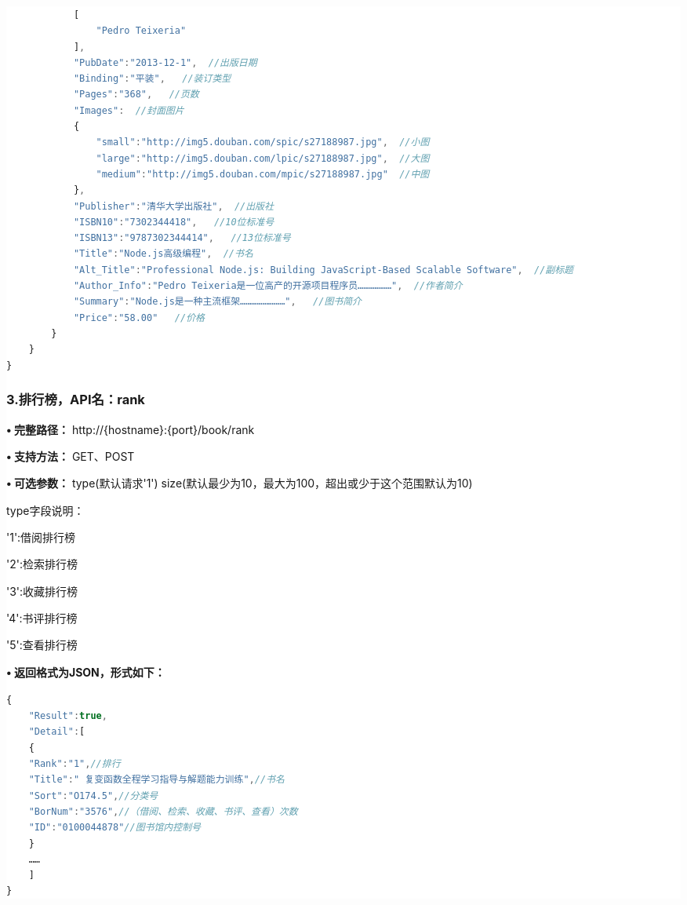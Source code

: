 ``` js
            [
                "Pedro Teixeria"
            ],
            "PubDate":"2013-12-1",  //出版日期
            "Binding":"平装",   //装订类型
            "Pages":"368",   //页数
            "Images":  //封面图片
            {
                "small":"http://img5.douban.com/spic/s27188987.jpg",  //小图
                "large":"http://img5.douban.com/lpic/s27188987.jpg",  //大图
                "medium":"http://img5.douban.com/mpic/s27188987.jpg"  //中图
            },
            "Publisher":"清华大学出版社",  //出版社
            "ISBN10":"7302344418",   //10位标准号
            "ISBN13":"9787302344414",   //13位标准号
            "Title":"Node.js高级编程",  //书名
            "Alt_Title":"Professional Node.js: Building JavaScript-Based Scalable Software",  //副标题
            "Author_Info":"Pedro Teixeria是一位高产的开源项目程序员………………",  //作者简介
            "Summary":"Node.js是一种主流框架……………………",   //图书简介
            "Price":"58.00"   //价格
        }
    }
}
```
### 3.排行榜，API名：rank
   
__&#8226; 完整路径：__ http://{hostname}:{port}/book/rank

__&#8226; 支持方法：__ GET、POST
  
__&#8226; 可选参数：__ type(默认请求'1')  size(默认最少为10，最大为100，超出或少于这个范围默认为10)

type字段说明：

 '1':借阅排行榜
 
 '2':检索排行榜
 
 '3':收藏排行榜
 
 '4':书评排行榜
 
 '5':查看排行榜

__&#8226; 返回格式为JSON，形式如下：__
   
``` js
{
    "Result":true,
    "Detail":[
    {
    "Rank":"1",//排行
    "Title":" 复变函数全程学习指导与解题能力训练",//书名
    "Sort":"O174.5",//分类号
    "BorNum":"3576",//（借阅、检索、收藏、书评、查看）次数
    "ID":"0100044878"//图书馆内控制号
    }
    ……
    ]
}
```
